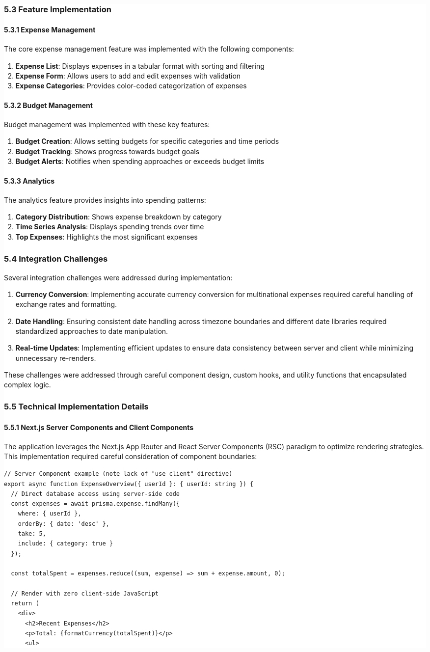 ### 5.3 Feature Implementation

#### 5.3.1 Expense Management

The core expense management feature was implemented with the following components:

1. **Expense List**: Displays expenses in a tabular format with sorting and filtering
2. **Expense Form**: Allows users to add and edit expenses with validation
3. **Expense Categories**: Provides color-coded categorization of expenses

#### 5.3.2 Budget Management

Budget management was implemented with these key features:

1. **Budget Creation**: Allows setting budgets for specific categories and time periods
2. **Budget Tracking**: Shows progress towards budget goals
3. **Budget Alerts**: Notifies when spending approaches or exceeds budget limits

#### 5.3.3 Analytics

The analytics feature provides insights into spending patterns:

1. **Category Distribution**: Shows expense breakdown by category
2. **Time Series Analysis**: Displays spending trends over time
3. **Top Expenses**: Highlights the most significant expenses

### 5.4 Integration Challenges

Several integration challenges were addressed during implementation:

1. **Currency Conversion**: Implementing accurate currency conversion for multinational expenses required careful handling of exchange rates and formatting.

2. **Date Handling**: Ensuring consistent date handling across timezone boundaries and different date libraries required standardized approaches to date manipulation.

3. **Real-time Updates**: Implementing efficient updates to ensure data consistency between server and client while minimizing unnecessary re-renders.

These challenges were addressed through careful component design, custom hooks, and utility functions that encapsulated complex logic.

### 5.5 Technical Implementation Details

#### 5.5.1 Next.js Server Components and Client Components

The application leverages the Next.js App Router and React Server Components (RSC) paradigm to optimize rendering strategies. This implementation required careful consideration of component boundaries:

```tsx
// Server Component example (note lack of "use client" directive)
export async function ExpenseOverview({ userId }: { userId: string }) {
  // Direct database access using server-side code
  const expenses = await prisma.expense.findMany({
    where: { userId },
    orderBy: { date: 'desc' },
    take: 5,
    include: { category: true }
  });
  
  const totalSpent = expenses.reduce((sum, expense) => sum + expense.amount, 0);
  
  // Render with zero client-side JavaScript
  return (
    <div>
      <h2>Recent Expenses</h2>
      <p>Total: {formatCurrency(totalSpent)}</p>
      <ul>
```